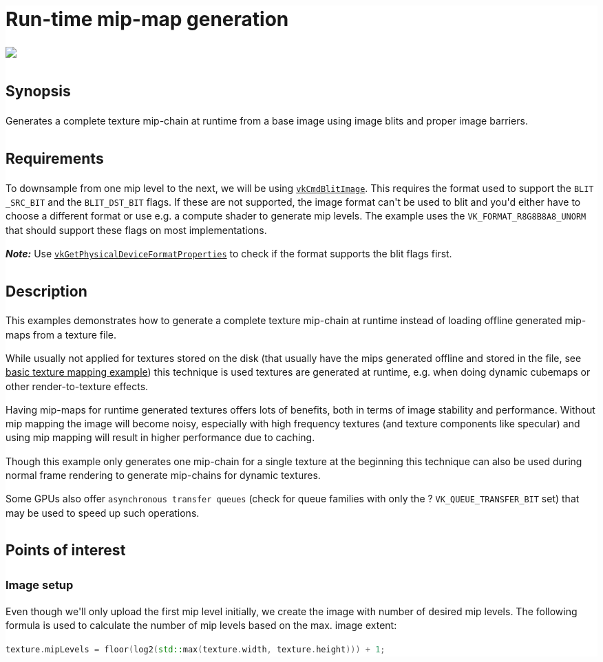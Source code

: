 # Run-time mip-map generation

<img src="../screenshots/texture_mipmap_gen.jpg" height="256px">

## Synopsis

Generates a complete texture mip-chain at runtime from a base image using image blits and proper image barriers.

## Requirements
To downsample from one mip level to the next, we will be using [```vkCmdBlitImage```](https://www.khronos.org/registry/vulkan/specs/1.0/man/html/vkCmdBlitImage.html). This requires the format used to support the ```BLIT_SRC_BIT``` and the  ```BLIT_DST_BIT``` flags. If these are not supported, the image format can't be used to blit and you'd either have to choose a different format or use e.g. a compute shader to generate mip levels. The example uses the ```VK_FORMAT_R8G8B8A8_UNORM``` that should support these flags on most implementations.

***Note:*** Use [```vkGetPhysicalDeviceFormatProperties```](https://www.khronos.org/registry/vulkan/specs/1.0/man/html/vkGetPhysicalDeviceFormatProperties.html) to check if the format supports the blit flags first. 

## Description

This examples demonstrates how to generate a complete texture mip-chain at runtime instead of loading offline generated mip-maps from a texture file.

While usually not applied for textures stored on the disk (that usually have the mips generated offline and stored in the file, see [basic texture mapping example](../texture)) this technique is used textures are generated at runtime, e.g. when doing dynamic cubemaps or other render-to-texture effects.

Having mip-maps for runtime generated textures offers lots of benefits, both in terms of image stability and performance. Without mip mapping the image will become noisy, especially with high frequency textures (and texture components like specular) and using mip mapping will result in higher performance due to caching.

Though this example only generates one mip-chain for a single texture at the beginning this technique can also be used during normal frame rendering to generate mip-chains for dynamic textures. 

Some GPUs also offer ```asynchronous transfer queues``` (check for queue families with only the ?  ```VK_QUEUE_TRANSFER_BIT``` set) that may be used to speed up such operations.  

## Points of interest

### Image setup
Even though we'll only upload the first mip level initially, we create the image with number of desired mip levels. The following formula is used to calculate the number of mip levels based on the max. image extent:

```cpp
texture.mipLevels = floor(log2(std::max(texture.width, texture.height))) + 1;
```
